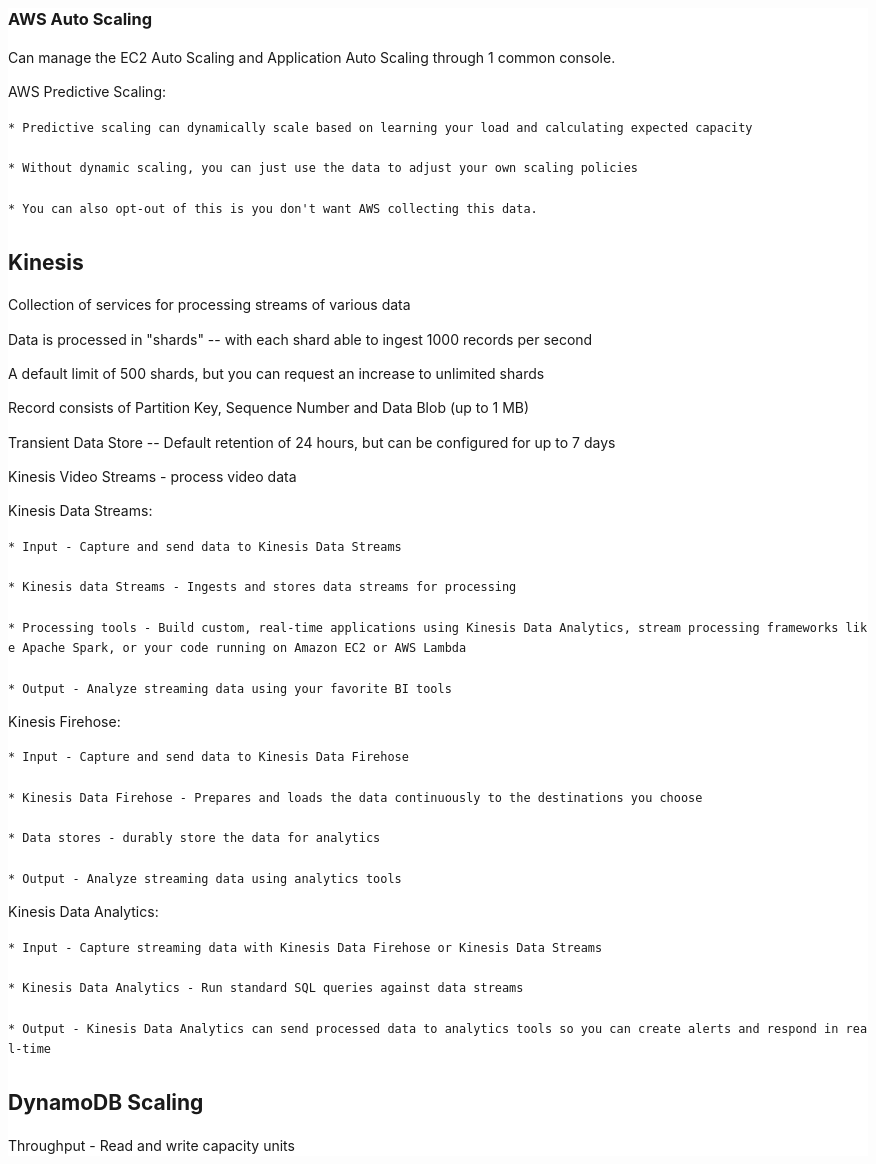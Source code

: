 ### AWS Auto Scaling

Can manage the EC2 Auto Scaling and Application Auto Scaling through 1 common console.

AWS Predictive Scaling:

	* Predictive scaling can dynamically scale based on learning your load and calculating expected capacity

	* Without dynamic scaling, you can just use the data to adjust your own scaling policies

	* You can also opt-out of this is you don't want AWS collecting this data.

## Kinesis

Collection of services for processing streams of various data

Data is processed in "shards" -- with each shard able to ingest 1000 records per second

A default limit of 500 shards, but you can request an increase to unlimited shards

Record consists of Partition Key, Sequence Number and Data Blob (up to 1 MB)

Transient Data Store -- Default retention of 24 hours, but can be configured for up to 7 days

Kinesis Video Streams - process video data

Kinesis Data Streams:

	* Input - Capture and send data to Kinesis Data Streams

	* Kinesis data Streams - Ingests and stores data streams for processing

	* Processing tools - Build custom, real-time applications using Kinesis Data Analytics, stream processing frameworks like Apache Spark, or your code running on Amazon EC2 or AWS Lambda

	* Output - Analyze streaming data using your favorite BI tools

Kinesis Firehose:

	* Input - Capture and send data to Kinesis Data Firehose

	* Kinesis Data Firehose - Prepares and loads the data continuously to the destinations you choose

	* Data stores - durably store the data for analytics

	* Output - Analyze streaming data using analytics tools

Kinesis Data Analytics:

	* Input - Capture streaming data with Kinesis Data Firehose or Kinesis Data Streams

	* Kinesis Data Analytics - Run standard SQL queries against data streams

	* Output - Kinesis Data Analytics can send processed data to analytics tools so you can create alerts and respond in real-time

## DynamoDB Scaling

Throughput - Read and write capacity units
